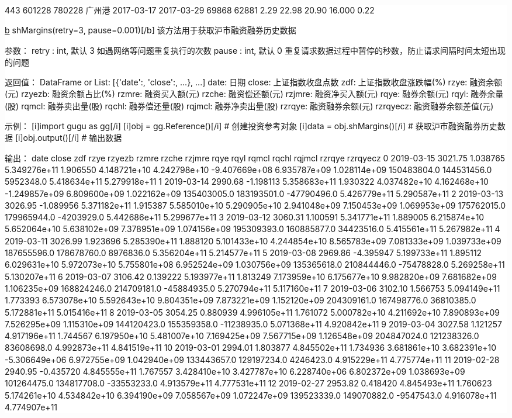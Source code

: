443  601228  780228   广州港  2017-03-17  2017-03-29   69868    62881   2.29  22.98  20.90  16.000    0.22

[b](6) shMargins(retry=3, pause=0.001)[/b]
该方法用于获取沪市融资融券历史数据

参数：
retry : int, 默认 3
   如遇网络等问题重复执行的次数 
pause : int, 默认 0
   重复请求数据过程中暂停的秒数，防止请求间隔时间太短出现的问题

返回值：
DataFrame or List: [{'date':, 'close':, ...}, ...]
   date: 日期
   close: 上证指数收盘点数
   zdf: 上证指数收盘涨跌幅(%)
   rzye: 融资余额(元)
   rzyezb: 融资余额占比(%)
   rzmre: 融资买入额(元)
   rzche: 融资偿还额(元)
   rzjmre: 融资净买入额(元)
   rqye: 融券余额(元)
   rqyl: 融券余量(股)
   rqmcl: 融券卖出量(股)
   rqchl: 融券偿还量(股)
   rqjmcl: 融券净卖出量(股)
   rzrqye: 融资融券余额(元)
   rzrqyecz: 融资融券余额差值(元)

示例：
[i]import gugu as gg[/i]
[i]obj = gg.Reference()[/i]   # 创建投资参考对象
[i]data = obj.shMargins()[/i]   # 获取沪市融资融券历史数据
[i]obj.output()[/i]   # 输出数据

输出：
            date    close       zdf          rzye    rzyezb         rzmre         rzche        rzjmre          rqye          rqyl        rqmcl        rqchl      rqjmcl        rzrqye      rzrqyecz
0     2019-03-15  3021.75  1.038765  5.349276e+11  1.906550  4.148721e+10  4.242798e+10 -9.407669e+08  6.935787e+09  1.028114e+09  150483804.0  144531456.0   5952348.0  5.418634e+11  5.279918e+11
1     2019-03-14  2990.68 -1.198113  5.358683e+11  1.930322  4.037482e+10  4.162468e+10 -1.249857e+09  6.809600e+09  1.022162e+09  135403005.0  183193501.0 -47790496.0  5.426779e+11  5.290587e+11
2     2019-03-13  3026.95 -1.089956  5.371182e+11  1.915387  5.585010e+10  5.290905e+10  2.941048e+09  7.150453e+09  1.069953e+09  175762015.0  179965944.0  -4203929.0  5.442686e+11  5.299677e+11
3     2019-03-12  3060.31  1.100591  5.341771e+11  1.889005  6.215874e+10  5.652064e+10  5.638102e+09  7.378951e+09  1.074156e+09  195309393.0  160885877.0  34423516.0  5.415561e+11  5.267982e+11
4     2019-03-11  3026.99  1.923696  5.285390e+11  1.888120  5.101433e+10  4.244854e+10  8.565783e+09  7.081333e+09  1.039733e+09  187655596.0  178678760.0   8976836.0  5.356204e+11  5.214577e+11
5     2019-03-08  2969.86 -4.395947  5.199733e+11  1.895112  6.029631e+10  5.972073e+10  5.755801e+08  6.952524e+09  1.030756e+09  135365618.0  210844446.0 -75478828.0  5.269258e+11  5.130207e+11
6     2019-03-07  3106.42  0.139222  5.193977e+11  1.813249  7.173959e+10  6.175677e+10  9.982820e+09  7.681682e+09  1.106235e+09  168824246.0  214709181.0 -45884935.0  5.270794e+11  5.117160e+11
7     2019-03-06  3102.10  1.566753  5.094149e+11  1.773393  6.573078e+10  5.592643e+10  9.804351e+09  7.873221e+09  1.152120e+09  204309161.0  167498776.0  36810385.0  5.172881e+11  5.015416e+11
8     2019-03-05  3054.25  0.880939  4.996105e+11  1.761072  5.000782e+10  4.211692e+10  7.890893e+09  7.526295e+09  1.115310e+09  144120423.0  155359358.0 -11238935.0  5.071368e+11  4.920842e+11
9     2019-03-04  3027.58  1.121257  4.917196e+11  1.744567  6.197950e+10  5.481007e+10  7.169425e+09  7.567715e+09  1.126548e+09  204847024.0  121238326.0  83608698.0  4.992873e+11  4.841519e+11
10    2019-03-01  2994.01  1.803877  4.845502e+11  1.734936  3.681861e+10  3.682391e+10 -5.306649e+06  6.972755e+09  1.042940e+09  133443657.0  129197234.0   4246423.0  4.915229e+11  4.775774e+11
11    2019-02-28  2940.95 -0.435720  4.845555e+11  1.767557  3.428410e+10  3.427787e+10  6.228740e+06  6.802372e+09  1.038693e+09  101264475.0  134817708.0 -33553233.0  4.913579e+11  4.777531e+11
12    2019-02-27  2953.82  0.418420  4.845493e+11  1.760623  5.174261e+10  4.534842e+10  6.394190e+09  7.058567e+09  1.072247e+09  139523339.0  149070882.0  -9547543.0  4.916078e+11  4.774907e+11